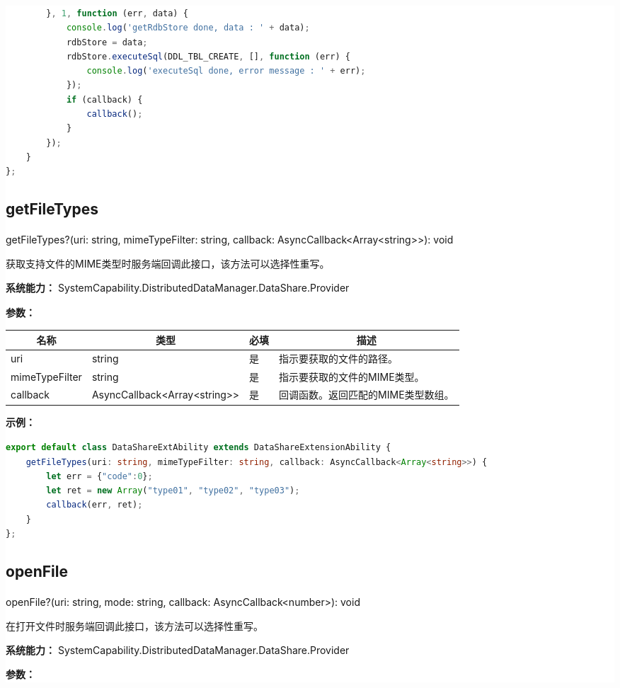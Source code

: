 ```ts
        }, 1, function (err, data) {
            console.log('getRdbStore done, data : ' + data);
            rdbStore = data;
            rdbStore.executeSql(DDL_TBL_CREATE, [], function (err) {
                console.log('executeSql done, error message : ' + err);
            });
            if (callback) {
                callback();
            }
        });
    }
};
```

## getFileTypes

getFileTypes?(uri: string, mimeTypeFilter: string, callback: AsyncCallback&lt;Array&lt;string&gt;&gt;): void

获取支持文件的MIME类型时服务端回调此接口，该方法可以选择性重写。

**系统能力：**  SystemCapability.DistributedDataManager.DataShare.Provider

**参数：**

| 名称           | 类型                                     | 必填 | 描述                               |
| -------------- | ---------------------------------------- | ---- | ---------------------------------- |
| uri            | string                                   | 是   | 指示要获取的文件的路径。           |
| mimeTypeFilter | string                                   | 是   | 指示要获取的文件的MIME类型。       |
| callback       | AsyncCallback&lt;Array&lt;string&gt;&gt; | 是   | 回调函数。返回匹配的MIME类型数组。 |

**示例：**

```ts
export default class DataShareExtAbility extends DataShareExtensionAbility {
    getFileTypes(uri: string, mimeTypeFilter: string, callback: AsyncCallback<Array<string>>) {
        let err = {"code":0};
        let ret = new Array("type01", "type02", "type03");
        callback(err, ret);
    }
};
```

## openFile

openFile?(uri: string, mode: string, callback: AsyncCallback&lt;number&gt;): void

在打开文件时服务端回调此接口，该方法可以选择性重写。

**系统能力：**  SystemCapability.DistributedDataManager.DataShare.Provider

**参数：**
